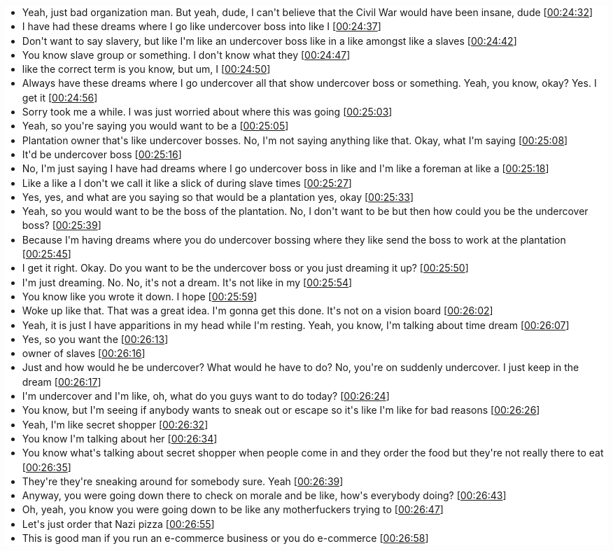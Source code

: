 *  Yeah, just bad organization man. But yeah, dude, I can't believe that the Civil War would have been insane, dude [[00:24:32](https://www.youtube.com/watch?v=-MXRAuYXWGA&t=1472.34s)]
*  I have had these dreams where I go like undercover boss into like I [[00:24:37](https://www.youtube.com/watch?v=-MXRAuYXWGA&t=1477.9s)]
*  Don't want to say slavery, but like I'm like an undercover boss like in a like amongst like a slaves [[00:24:42](https://www.youtube.com/watch?v=-MXRAuYXWGA&t=1482.22s)]
*  You know slave group or something. I don't know what they [[00:24:47](https://www.youtube.com/watch?v=-MXRAuYXWGA&t=1487.9s)]
*  like the correct term is you know, but um, I [[00:24:50](https://www.youtube.com/watch?v=-MXRAuYXWGA&t=1490.98s)]
*  Always have these dreams where I go undercover all that show undercover boss or something. Yeah, you know, okay? Yes. I get it [[00:24:56](https://www.youtube.com/watch?v=-MXRAuYXWGA&t=1496.42s)]
*  Sorry took me a while. I was just worried about where this was going [[00:25:03](https://www.youtube.com/watch?v=-MXRAuYXWGA&t=1503.26s)]
*  Yeah, so you're saying you would want to be a [[00:25:05](https://www.youtube.com/watch?v=-MXRAuYXWGA&t=1505.82s)]
*  Plantation owner that's like undercover bosses. No, I'm not saying anything like that. Okay, what I'm saying [[00:25:08](https://www.youtube.com/watch?v=-MXRAuYXWGA&t=1508.54s)]
*  It'd be undercover boss [[00:25:16](https://www.youtube.com/watch?v=-MXRAuYXWGA&t=1516.42s)]
*  No, I'm just saying I have had dreams where I go undercover boss in like and I'm like a foreman at like a [[00:25:18](https://www.youtube.com/watch?v=-MXRAuYXWGA&t=1518.02s)]
*  Like a like a I don't we call it like a slick of during slave times [[00:25:27](https://www.youtube.com/watch?v=-MXRAuYXWGA&t=1527.34s)]
*  Yes, yes, and what are you saying so that would be a plantation yes, okay [[00:25:33](https://www.youtube.com/watch?v=-MXRAuYXWGA&t=1533.48s)]
*  Yeah, so you would want to be the boss of the plantation. No, I don't want to be but then how could you be the undercover boss? [[00:25:39](https://www.youtube.com/watch?v=-MXRAuYXWGA&t=1539.6s)]
*  Because I'm having dreams where you do undercover bossing where they like send the boss to work at the plantation [[00:25:45](https://www.youtube.com/watch?v=-MXRAuYXWGA&t=1545.48s)]
*  I get it right. Okay. Do you want to be the undercover boss or you just dreaming it up? [[00:25:50](https://www.youtube.com/watch?v=-MXRAuYXWGA&t=1550.76s)]
*  I'm just dreaming. No. No, it's not a dream. It's not like in my [[00:25:54](https://www.youtube.com/watch?v=-MXRAuYXWGA&t=1554.76s)]
*  You know like you wrote it down. I hope [[00:25:59](https://www.youtube.com/watch?v=-MXRAuYXWGA&t=1559.08s)]
*  Woke up like that. That was a great idea. I'm gonna get this done. It's not on a vision board [[00:26:02](https://www.youtube.com/watch?v=-MXRAuYXWGA&t=1562.52s)]
*  Yeah, it is just I have apparitions in my head while I'm resting. Yeah, you know, I'm talking about time dream [[00:26:07](https://www.youtube.com/watch?v=-MXRAuYXWGA&t=1567.7s)]
*  Yes, so you want the [[00:26:13](https://www.youtube.com/watch?v=-MXRAuYXWGA&t=1573.6s)]
*  owner of slaves [[00:26:16](https://www.youtube.com/watch?v=-MXRAuYXWGA&t=1576.1200000000001s)]
*  Just and how would he be undercover? What would he have to do? No, you're on suddenly undercover. I just keep in the dream [[00:26:17](https://www.youtube.com/watch?v=-MXRAuYXWGA&t=1577.68s)]
*  I'm undercover and I'm like, oh, what do you guys want to do today? [[00:26:24](https://www.youtube.com/watch?v=-MXRAuYXWGA&t=1584.24s)]
*  You know, but I'm seeing if anybody wants to sneak out or escape so it's like I'm like for bad reasons [[00:26:26](https://www.youtube.com/watch?v=-MXRAuYXWGA&t=1586.44s)]
*  Yeah, I'm like secret shopper [[00:26:32](https://www.youtube.com/watch?v=-MXRAuYXWGA&t=1592.26s)]
*  You know I'm talking about her [[00:26:34](https://www.youtube.com/watch?v=-MXRAuYXWGA&t=1594.1s)]
*  You know what's talking about secret shopper when people come in and they order the food but they're not really there to eat [[00:26:35](https://www.youtube.com/watch?v=-MXRAuYXWGA&t=1595.18s)]
*  They're they're sneaking around for somebody sure. Yeah [[00:26:39](https://www.youtube.com/watch?v=-MXRAuYXWGA&t=1599.1s)]
*  Anyway, you were going down there to check on morale and be like, how's everybody doing? [[00:26:43](https://www.youtube.com/watch?v=-MXRAuYXWGA&t=1603.94s)]
*  Oh, yeah, you know you were going down to be like any motherfuckers trying to [[00:26:47](https://www.youtube.com/watch?v=-MXRAuYXWGA&t=1607.94s)]
*  Let's just order that Nazi pizza [[00:26:55](https://www.youtube.com/watch?v=-MXRAuYXWGA&t=1615.94s)]
*  This is good man if you run an e-commerce business or you do e-commerce [[00:26:58](https://www.youtube.com/watch?v=-MXRAuYXWGA&t=1618.94s)]
